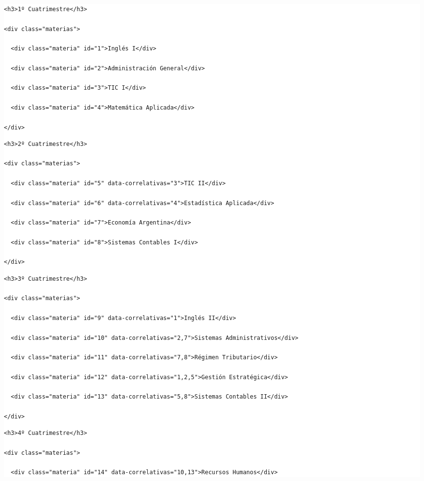     <h3>1º Cuatrimestre</h3>

    <div class="materias">

      <div class="materia" id="1">Inglés I</div>

      <div class="materia" id="2">Administración General</div>

      <div class="materia" id="3">TIC I</div>

      <div class="materia" id="4">Matemática Aplicada</div>

    </div>

  </div>



  <div class="cuatrimestre">

    <h3>2º Cuatrimestre</h3>

    <div class="materias">

      <div class="materia" id="5" data-correlativas="3">TIC II</div>

      <div class="materia" id="6" data-correlativas="4">Estadística Aplicada</div>

      <div class="materia" id="7">Economía Argentina</div>

      <div class="materia" id="8">Sistemas Contables I</div>

    </div>

  </div>



  <div class="cuatrimestre">

    <h3>3º Cuatrimestre</h3>

    <div class="materias">

      <div class="materia" id="9" data-correlativas="1">Inglés II</div>

      <div class="materia" id="10" data-correlativas="2,7">Sistemas Administrativos</div>

      <div class="materia" id="11" data-correlativas="7,8">Régimen Tributario</div>

      <div class="materia" id="12" data-correlativas="1,2,5">Gestión Estratégica</div>

      <div class="materia" id="13" data-correlativas="5,8">Sistemas Contables II</div>

    </div>

  </div>



  <div class="cuatrimestre">

    <h3>4º Cuatrimestre</h3>

    <div class="materias">

      <div class="materia" id="14" data-correlativas="10,13">Recursos Humanos</div>
